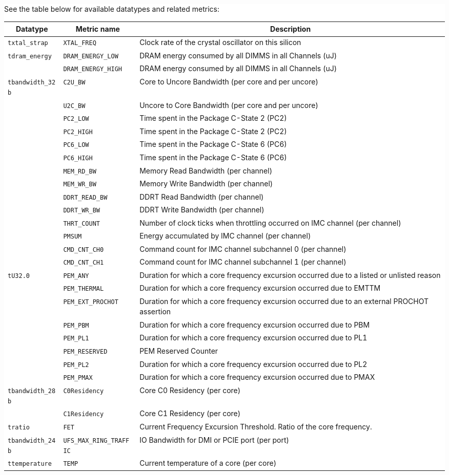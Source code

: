 See the table below for available datatypes and related metrics:

| Datatype                | Metric name             | Description                                                                                                                 |
|-------------------------|-------------------------|-----------------------------------------------------------------------------------------------------------------------------|
| `txtal_strap`           | `XTAL_FREQ`             | Clock rate of the crystal oscillator on this silicon                                                                        |
| `tdram_energy`          | `DRAM_ENERGY_LOW`       | DRAM energy consumed by all DIMMS in all Channels (uJ)                                                                      |
|                         | `DRAM_ENERGY_HIGH`      | DRAM energy consumed by all DIMMS in all Channels (uJ)                                                                      |
| `tbandwidth_32b`        | `C2U_BW`                | Core to Uncore Bandwidth (per core and per uncore)                                                                          |
|                         | `U2C_BW`                | Uncore to Core Bandwidth (per core and per uncore)                                                                          |
|                         | `PC2_LOW`               | Time spent in the Package C-State 2 (PC2)                                                                                   |
|                         | `PC2_HIGH`              | Time spent in the Package C-State 2 (PC2)                                                                                   |
|                         | `PC6_LOW`               | Time spent in the Package C-State 6 (PC6)                                                                                   |
|                         | `PC6_HIGH`              | Time spent in the Package C-State 6 (PC6)                                                                                   |
|                         | `MEM_RD_BW`             | Memory Read Bandwidth (per channel)                                                                                         |
|                         | `MEM_WR_BW`             | Memory Write Bandwidth (per channel)                                                                                        |
|                         | `DDRT_READ_BW`          | DDRT Read Bandwidth (per channel)                                                                                           |
|                         | `DDRT_WR_BW`            | DDRT Write Bandwidth (per channel)                                                                                          |
|                         | `THRT_COUNT`            | Number of clock ticks when throttling occurred on IMC channel (per channel)                                                 |
|                         | `PMSUM`                 | Energy accumulated by IMC channel (per channel)                                                                             |
|                         | `CMD_CNT_CH0`           | Command count for IMC channel subchannel 0 (per channel)                                                                    |
|                         | `CMD_CNT_CH1`           | Command count for IMC channel subchannel 1 (per channel)                                                                    |
| `tU32.0`                | `PEM_ANY`               | Duration for which a core frequency excursion occurred due to a listed or unlisted reason                                   |
|                         | `PEM_THERMAL`           | Duration for which a core frequency excursion occurred due to EMTTM                                                         |
|                         | `PEM_EXT_PROCHOT`       | Duration for which a core frequency excursion occurred due to an external PROCHOT assertion                                 |
|                         | `PEM_PBM`               | Duration for which a core frequency excursion occurred due to PBM                                                           |
|                         | `PEM_PL1`               | Duration for which a core frequency excursion occurred due to PL1                                                           |
|                         | `PEM_RESERVED`          | PEM Reserved Counter                                                                                                        |
|                         | `PEM_PL2`               | Duration for which a core frequency excursion occurred due to PL2                                                           |
|                         | `PEM_PMAX`              | Duration for which a core frequency excursion occurred due to PMAX                                                          |
| `tbandwidth_28b`        | `C0Residency`           | Core C0 Residency (per core)                                                                                                |
|                         | `C1Residency`           | Core C1 Residency (per core)                                                                                                |
| `tratio`                | `FET`                   | Current Frequency Excursion Threshold. Ratio of the core frequency.                                                         |
| `tbandwidth_24b`        | `UFS_MAX_RING_TRAFFIC`  | IO Bandwidth for DMI or PCIE port (per port)                                                                                |
| `ttemperature`          | `TEMP`                  | Current temperature of a core (per core)                                                                                    |